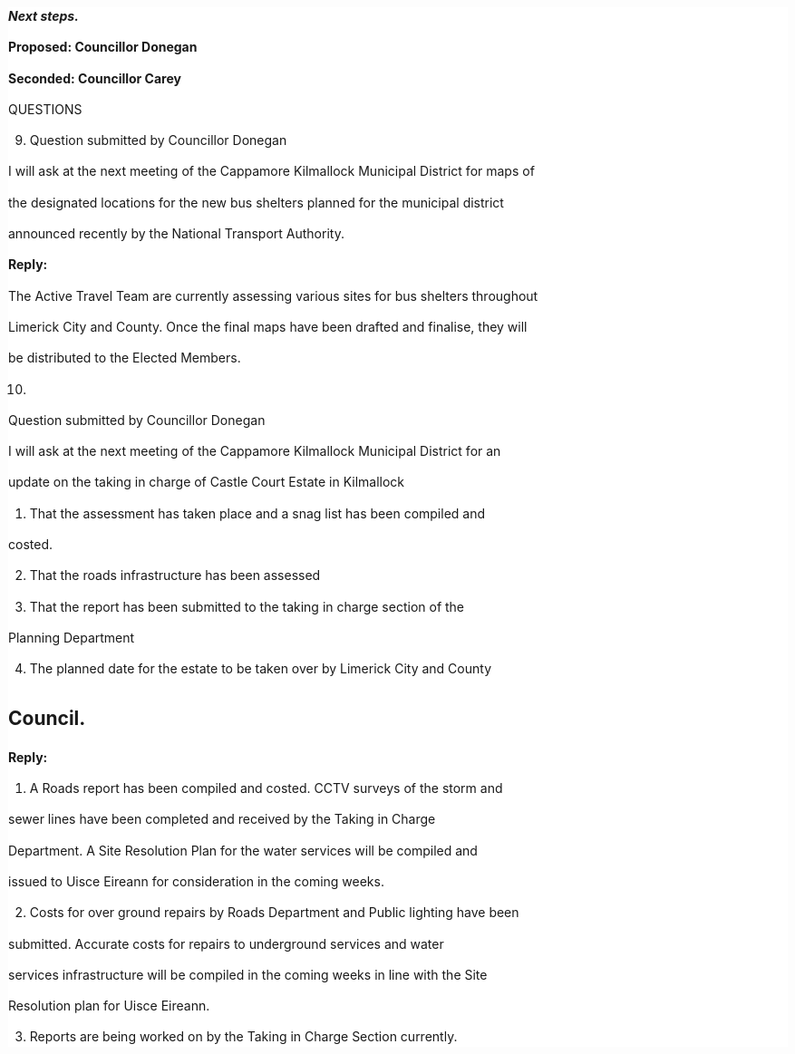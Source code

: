 ***Next steps.***

**Proposed: Councillor Donegan**

**Seconded: Councillor Carey**

QUESTIONS

9.  Question submitted by Councillor Donegan

I will ask at the next meeting of the Cappamore Kilmallock Municipal District for maps of

the designated locations for the new bus shelters planned for the municipal district

announced recently by the National Transport Authority.

**Reply:**

The Active Travel Team are currently assessing various sites for bus shelters throughout

Limerick City and County. Once the final maps have been drafted and finalise, they will

be distributed to the Elected Members.

10.

Question submitted by Councillor Donegan

I will ask at the next meeting of the Cappamore Kilmallock Municipal District for an

update on the taking in charge of Castle Court Estate in Kilmallock

1. That the assessment has taken place and a snag list has been compiled and

costed.

2. That the roads infrastructure has been assessed

3. That the report has been submitted to the taking in charge section of the

Planning Department

4. The planned date for the estate to be taken over by Limerick City and County

Council.
---
**Reply:**

1. A Roads report has been compiled and costed. CCTV surveys of the storm and

sewer lines have been completed and received by the Taking in Charge

Department. A Site Resolution Plan for the water services will be compiled and

issued to Uisce Eireann for consideration in the coming weeks.

2. Costs for over ground repairs by Roads Department and Public lighting have been

submitted. Accurate costs for repairs to underground services and water

services infrastructure will be compiled in the coming weeks in line with the Site

Resolution plan for Uisce Eireann.

3. Reports are being worked on by the Taking in Charge Section currently.
